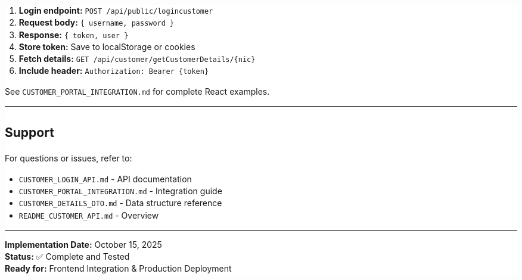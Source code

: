 1. **Login endpoint:** `POST /api/public/logincustomer`
2. **Request body:** `{ username, password }`
3. **Response:** `{ token, user }`
4. **Store token:** Save to localStorage or cookies
5. **Fetch details:** `GET /api/customer/getCustomerDetails/{nic}`
6. **Include header:** `Authorization: Bearer {token}`

See `CUSTOMER_PORTAL_INTEGRATION.md` for complete React examples.

---

## Support

For questions or issues, refer to:
- `CUSTOMER_LOGIN_API.md` - API documentation
- `CUSTOMER_PORTAL_INTEGRATION.md` - Integration guide
- `CUSTOMER_DETAILS_DTO.md` - Data structure reference
- `README_CUSTOMER_API.md` - Overview

---

**Implementation Date:** October 15, 2025  
**Status:** ✅ Complete and Tested  
**Ready for:** Frontend Integration & Production Deployment
